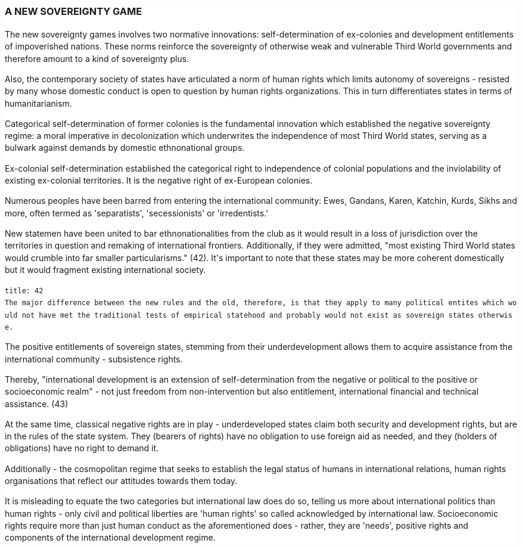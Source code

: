
### A NEW SOVEREIGNTY GAME

The new sovereignty games involves two normative innovations: self-determination of ex-colonies and development entitlements of impoverished nations. These norms reinforce the sovereignty of otherwise weak and vulnerable Third World governments and therefore amount to a kind of sovereignty plus.

Also, the contemporary society of states have articulated a norm of human rights which limits autonomy of sovereigns - resisted by many whose domestic conduct is open to question by human rights organizations. This in turn differentiates states in terms of humanitarianism.

Categorical self-determination of former colonies is the fundamental innovation which established the negative sovereignty regime: a moral imperative in decolonization which underwrites the independence of most Third World states, serving as a bulwark against demands by domestic ethnonational groups.

Ex-colonial self-determination established the categorical right to independence of colonial populations and the inviolability of existing ex-colonial territories. It is the negative right of ex-European colonies.

Numerous peoples have been barred from entering the international community: Ewes, Gandans, Karen, Katchin, Kurds, Sikhs and more, often termed as 'separatists', 'secessionists' or 'irredentists.'

New statemen have been united to bar ethnonationalities from the club as it would result in a loss of jurisdiction over the territories in question and remaking of international frontiers. Additionally, if they were admitted, "most existing Third World states would crumble into far smaller particularisms." (42). It's important to note that these states may be more coherent domestically but it would fragment existing international society.


```ad-quote
title: 42
The major difference between the new rules and the old, therefore, is that they apply to many political entites which would not have met the traditional tests of empirical statehood and probably would not exist as sovereign states otherwise.
```

The positive entitlements of sovereign states, stemming from their underdevelopment allows them to acquire assistance from the international community - subsistence rights.

Thereby, "international development is an extension of self-determination from the negative or political to the positive or socioeconomic realm" - not just freedom from non-intervention but also entitlement, international financial and technical assistance. (43)

At the same time, classical negative rights are in play - underdeveloped states claim both security and development rights, but are in the rules of the state system. They  (bearers of rights) have no obligation to use foreign aid as needed, and they (holders of obligations) have no right to demand it.

Additionally - the cosmopolitan regime that seeks to establish the legal status of humans in international relations, human rights organisations that reflect our attitudes towards them today.

It is misleading to equate the two categories but international law does do so, telling us more about international politics than human rights - only civil and political liberties are 'human rights' so called acknowledged by international law. Socioeconomic rights require more than just human conduct as the aforementioned does - rather, they are 'needs', positive rights and components of the international development regime.

